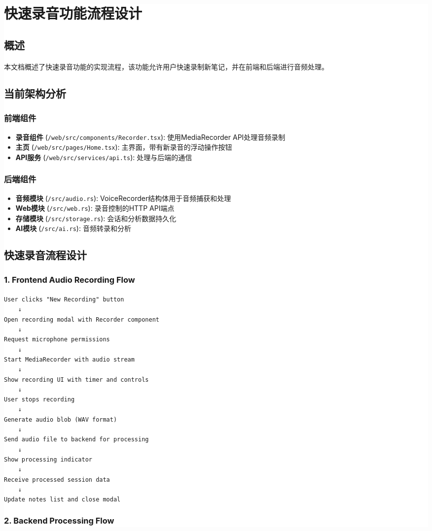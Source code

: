 # 快速录音功能流程设计

## 概述
本文档概述了快速录音功能的实现流程，该功能允许用户快速录制新笔记，并在前端和后端进行音频处理。

## 当前架构分析

### 前端组件
- **录音组件** (`/web/src/components/Recorder.tsx`): 使用MediaRecorder API处理音频录制
- **主页** (`/web/src/pages/Home.tsx`): 主界面，带有新录音的浮动操作按钮
- **API服务** (`/web/src/services/api.ts`): 处理与后端的通信

### 后端组件
- **音频模块** (`/src/audio.rs`): VoiceRecorder结构体用于音频捕获和处理
- **Web模块** (`/src/web.rs`): 录音控制的HTTP API端点
- **存储模块** (`/src/storage.rs`): 会话和分析数据持久化
- **AI模块** (`/src/ai.rs`): 音频转录和分析

## 快速录音流程设计

### 1. Frontend Audio Recording Flow

```
User clicks "New Recording" button
    ↓
Open recording modal with Recorder component
    ↓
Request microphone permissions
    ↓
Start MediaRecorder with audio stream
    ↓
Show recording UI with timer and controls
    ↓
User stops recording
    ↓
Generate audio blob (WAV format)
    ↓
Send audio file to backend for processing
    ↓
Show processing indicator
    ↓
Receive processed session data
    ↓
Update notes list and close modal
```

### 2. Backend Processing Flow
